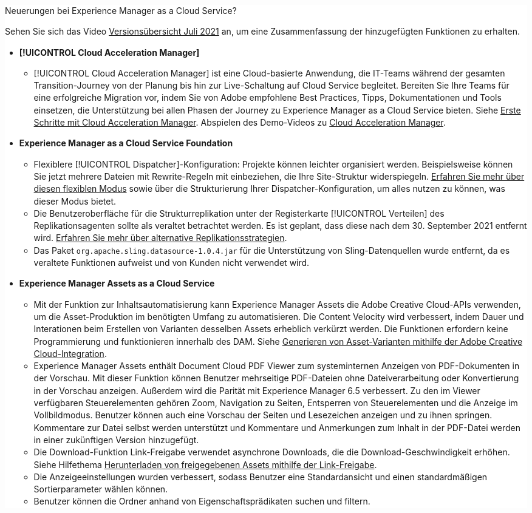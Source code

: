    Neuerungen bei Experience Manager as a Cloud Service?

   Sehen Sie sich das Video [Versionsübersicht Juli 2021](https://video.tv.adobe.com/v/335580) an, um eine Zusammenfassung der hinzugefügten Funktionen zu erhalten.

   * **[!UICONTROL Cloud Acceleration Manager]**

      * [!UICONTROL Cloud Acceleration Manager] ist eine Cloud-basierte Anwendung, die IT-Teams während der gesamten Transition-Journey von der Planung bis hin zur Live-Schaltung auf Cloud Service begleitet. Bereiten Sie Ihre Teams für eine erfolgreiche Migration vor, indem Sie von Adobe empfohlene Best Practices, Tipps, Dokumentationen und Tools einsetzen, die Unterstützung bei allen Phasen der Journey zu Experience Manager as a Cloud Service bieten. Siehe [Erste Schritte mit Cloud Acceleration Manager](https://experienceleague.adobe.com/docs/experience-manager-cloud-service/moving/cloud-acceleration-manager/using-cam/getting-started-cam.html?lang=de).
      Abspielen des Demo-Videos zu [Cloud Acceleration Manager](https://video.tv.adobe.com/v/335547).

   * **Experience Manager as a Cloud Service Foundation**

      * Flexiblere [!UICONTROL Dispatcher]-Konfiguration: Projekte können leichter organisiert werden. Beispielsweise können Sie jetzt mehrere Dateien mit Rewrite-Regeln mit einbeziehen, die Ihre Site-Struktur widerspiegeln. [Erfahren Sie mehr über diesen flexiblen Modus](https://experienceleague.adobe.com/docs/experience-manager-cloud-service/implementing/content-delivery/disp-overview.html?lang=de#validation-debug) sowie über die Strukturierung Ihrer Dispatcher-Konfiguration, um alles nutzen zu können, was dieser Modus bietet.
      * Die Benutzeroberfläche für die Strukturreplikation unter der Registerkarte [!UICONTROL Verteilen] des Replikationsagenten sollte als veraltet betrachtet werden. Es ist geplant, dass diese nach dem 30. September 2021 entfernt wird. [Erfahren Sie mehr über alternative Replikationsstrategien](https://experienceleague.adobe.com/docs/experience-manager-cloud-service/operations/replication.html?lang=de#tree-activation).
      * Das Paket `org.apache.sling.datasource-1.0.4.jar` für die Unterstützung von Sling-Datenquellen wurde entfernt, da es veraltete Funktionen aufweist und von Kunden nicht verwendet wird.
   * **Experience Manager Assets as a Cloud Service**

      * Mit der Funktion zur Inhaltsautomatisierung kann Experience Manager Assets die Adobe Creative Cloud-APIs verwenden, um die Asset-Produktion im benötigten Umfang zu automatisieren. Die Content Velocity wird verbessert, indem Dauer und Interationen beim Erstellen von Varianten desselben Assets erheblich verkürzt werden. Die Funktionen erfordern keine Programmierung und funktionieren innerhalb des DAM. Siehe [Generieren von Asset-Varianten mithilfe der Adobe Creative Cloud-Integration](https://experienceleague.adobe.com/docs/experience-manager-cloud-service/assets/manage/cc-api-integration.html?lang=de).
      * Experience Manager Assets enthält Document Cloud PDF Viewer zum systeminternen Anzeigen von PDF-Dokumenten in der Vorschau. Mit dieser Funktion können Benutzer mehrseitige PDF-Dateien ohne Dateiverarbeitung oder Konvertierung in der Vorschau anzeigen. Außerdem wird die Parität mit Experience Manager 6.5 verbessert. Zu den im Viewer verfügbaren Steuerelementen gehören Zoom, Navigation zu Seiten, Entsperren von Steuerelementen und die Anzeige im Vollbildmodus. Benutzer können auch eine Vorschau der Seiten und Lesezeichen anzeigen und zu ihnen springen. Kommentare zur Datei selbst werden unterstützt und Kommentare und Anmerkungen zum Inhalt in der PDF-Datei werden in einer zukünftigen Version hinzugefügt.
      * Die Download-Funktion Link-Freigabe verwendet asynchrone Downloads, die die Download-Geschwindigkeit erhöhen. Siehe Hilfethema [Herunterladen von freigegebenen Assets mithilfe der Link-Freigabe](https://experienceleague.adobe.com/docs/experience-manager-cloud-service/assets/manage/download-assets-from-aem.html?lang=de#link-share-download).
      * Die Anzeigeeinstellungen wurden verbessert, sodass Benutzer eine Standardansicht und einen standardmäßigen Sortierparameter wählen können.
      * Benutzer können die Ordner anhand von Eigenschaftsprädikaten suchen und filtern.
